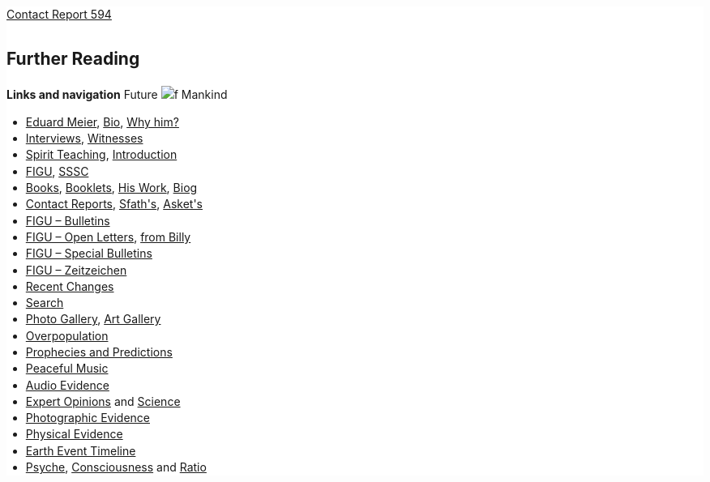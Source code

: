 [Contact Report 594](https://www.futureofmankind.co.uk/Billy_Meier/</Billy_Meier/Contact_Report_594> "Contact Report 594")
## Further Reading
**Links and navigation** Future [![](https://www.futureofmankind.co.uk/w/images/thumb/5/52/FIGU.png/30px-FIGU.png)](https://www.futureofmankind.co.uk/Billy_Meier/</Billy_Meier/Photo_Gallery> "Photo Gallery")f Mankind
  * [Eduard Meier](https://www.futureofmankind.co.uk/Billy_Meier/</Billy_Meier/Eduard_Albert_Meier> "Eduard Albert Meier"), [Bio](https://www.futureofmankind.co.uk/Billy_Meier/</Billy_Meier/Biography> "Biography"), [Why him?](https://www.futureofmankind.co.uk/Billy_Meier/</Billy_Meier/Why_Billy_Meier%3F> "Why Billy Meier?")
  * [Interviews](https://www.futureofmankind.co.uk/Billy_Meier/</Billy_Meier/Interviews_with_Billy> "Interviews with Billy"), [Witnesses](https://www.futureofmankind.co.uk/Billy_Meier/</Billy_Meier/The_Witnesses> "The Witnesses")
  * [Spirit Teaching](https://www.futureofmankind.co.uk/Billy_Meier/</Billy_Meier/Spirit_Teaching> "Spirit Teaching"), [Introduction](https://www.futureofmankind.co.uk/Billy_Meier/</Billy_Meier/An_Introduction_To_The_Spirit_Teaching> "An Introduction To The Spirit Teaching")
  * [FIGU](https://www.futureofmankind.co.uk/Billy_Meier/</Billy_Meier/FIGU> "FIGU"), [SSSC](https://www.futureofmankind.co.uk/Billy_Meier/</Billy_Meier/SSSC> "SSSC")
  * [Books](https://www.futureofmankind.co.uk/Billy_Meier/</Billy_Meier/Books> "Books"), [Booklets](https://www.futureofmankind.co.uk/Billy_Meier/</Billy_Meier/Booklets> "Booklets"), [His Work](https://www.futureofmankind.co.uk/Billy_Meier/</Billy_Meier/His_Work> "His Work"), [Biog](https://www.futureofmankind.co.uk/Billy_Meier/</Billy_Meier/Short_Bibliography> "Short Bibliography")
  * [Contact Reports](https://www.futureofmankind.co.uk/Billy_Meier/</Billy_Meier/Contact_Reports> "Contact Reports"), [Sfath's](https://www.futureofmankind.co.uk/Billy_Meier/</Billy_Meier/The_Sfath_Contact_Reports> "The Sfath Contact Reports"), [Asket's](https://www.futureofmankind.co.uk/Billy_Meier/</Billy_Meier/The_Asket_Contact_Reports> "The Asket Contact Reports")
  * [FIGU – Bulletins](https://www.futureofmankind.co.uk/Billy_Meier/</Billy_Meier/FIGU_%E2%80%93_Bulletins> "FIGU – Bulletins")
  * [FIGU – Open Letters](https://www.futureofmankind.co.uk/Billy_Meier/</Billy_Meier/FIGU_%E2%80%93_Open_Letters> "FIGU – Open Letters"), [from Billy](https://www.futureofmankind.co.uk/Billy_Meier/</Billy_Meier/Letters_from_Billy> "Letters from Billy")
  * [FIGU – Special Bulletins](https://www.futureofmankind.co.uk/Billy_Meier/</Billy_Meier/FIGU_%E2%80%93_Special_Bulletins> "FIGU – Special Bulletins")
  * [FIGU – Zeitzeichen](https://www.futureofmankind.co.uk/Billy_Meier/</Billy_Meier/FIGU_%E2%80%93_Zeitzeichen> "FIGU – Zeitzeichen")
  * [Recent Changes](https://www.futureofmankind.co.uk/Billy_Meier/</Billy_Meier/Special:RecentChanges> "Special:RecentChanges")
  * [Search](https://www.futureofmankind.co.uk/Billy_Meier/</Billy_Meier/Special:Search> "Special:Search")
  * [Photo Gallery](https://www.futureofmankind.co.uk/Billy_Meier/</Billy_Meier/Photo_Gallery> "Photo Gallery"), [Art Gallery](https://www.futureofmankind.co.uk/Billy_Meier/</Billy_Meier/Art_Gallery> "Art Gallery")
  * [Overpopulation](https://www.futureofmankind.co.uk/Billy_Meier/</Billy_Meier/Overpopulation> "Overpopulation")
  * [Prophecies and Predictions](https://www.futureofmankind.co.uk/Billy_Meier/</Billy_Meier/Prophecies_and_Predictions> "Prophecies and Predictions")
  * [Peaceful Music](https://www.futureofmankind.co.uk/Billy_Meier/</Billy_Meier/Peaceful_Music> "Peaceful Music")
  * [Audio Evidence](https://www.futureofmankind.co.uk/Billy_Meier/</Billy_Meier/Audio_Evidence> "Audio Evidence")
  * [Expert Opinions](https://www.futureofmankind.co.uk/Billy_Meier/</Billy_Meier/Expert_Opinions> "Expert Opinions") and [Science](https://www.futureofmankind.co.uk/Billy_Meier/</Billy_Meier/Scientific_Facts_And_Theories_Corroborated> "Scientific Facts And Theories Corroborated")
  * [Photographic Evidence](https://www.futureofmankind.co.uk/Billy_Meier/</Billy_Meier/Photographic_Evidence> "Photographic Evidence")
  * [Physical Evidence](https://www.futureofmankind.co.uk/Billy_Meier/</Billy_Meier/Physical_Evidence> "Physical Evidence")
  * [Earth Event Timeline](https://www.futureofmankind.co.uk/Billy_Meier/</Billy_Meier/Earth_Event_Timeline> "Earth Event Timeline")
  * [Psyche](https://www.futureofmankind.co.uk/Billy_Meier/</Billy_Meier/Psyche> "Psyche"), [Consciousness](https://www.futureofmankind.co.uk/Billy_Meier/</Billy_Meier/Consciousness> "Consciousness") and [Ratio](https://www.futureofmankind.co.uk/Billy_Meier/</Billy_Meier/Ratio> "Ratio")